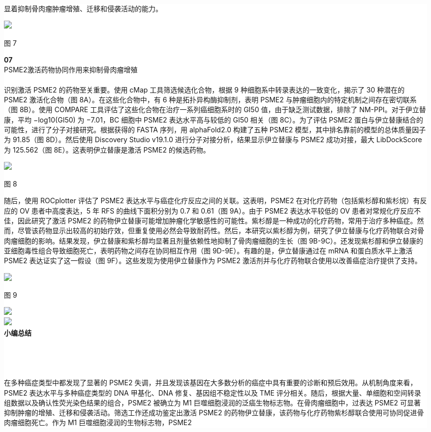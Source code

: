显着抑制骨肉瘤肿瘤增殖、迁移和侵袭活动的能力。</span></section><p><img data-galleryid="" data-imgfileid="100033448" data-ratio="1.2277777777777779" data-s="300,640" data-type="png" data-w="1080" data-src="https://mmbiz.qpic.cn/sz_mmbiz_png/DgSHw3V1iaJx9WssyUsDWR4zcmicgibsPmZJ6c8UN1K4XKWSibawPkZPofAEEEDNvricdQOd5KxD7sa8fDhiam8TuuCQ/640?wx_fmt=png&amp;from=appmsg" src="https://mmbiz.qpic.cn/sz_mmbiz_png/DgSHw3V1iaJx9WssyUsDWR4zcmicgibsPmZJ6c8UN1K4XKWSibawPkZPofAEEEDNvricdQOd5KxD7sa8fDhiam8TuuCQ/640?wx_fmt=png&amp;from=appmsg"></p><p><span>图 7</span></p><section><section><section><span><strong>07</strong></span></section><section data-brushtype="text"><span>PSME2激活药物协同作用来抑制骨肉瘤增殖<br></span></section></section></section><section><br></section><section><span>识别激活 PSME2 的药物至关重要。使用 cMap 工具筛选候选化合物，根据 9 种细胞系中转录表达的一致变化，揭示了 30 种潜在的 PSME2 激活化合物（图 8A）。在这些化合物中，有 6 种是拓扑异构酶抑制剂，表明 PSME2 与肿瘤细胞内的特定机制之间存在密切联系（图 8B）。使用 COMPARE 工具评估了这些化合物在治疗一系列癌细胞系时的 GI50 值，由于缺乏测试数据，排除了 NM-PPI。对于伊立替康，平均 −log10(GI50) 为 −7.01，BC 细胞中 PSME2 表达水平高与较低的 GI50 相关（图 8C）。为了评估 PSME2 蛋白与伊立替康结合的可能性，进行了分子对接研究。根据获得的 FASTA 序列，用 alphaFold2.0 构建了五种 PSME2 模型，其中排名靠前的模型的总体质量因子为 91.85（图 8D）。然后使用 Discovery Studio v19.1.0 进行分子对接分析，结果显示伊立替康与 PSME2 成功对接，最大 LibDockScore 为 125.562（图 8E）。这表明伊立替康是激活 PSME2 的候选药物。 </span></section><p><img data-galleryid="" data-imgfileid="100033449" data-ratio="1.1314814814814815" data-s="300,640" data-type="png" data-w="1080" data-src="https://mmbiz.qpic.cn/sz_mmbiz_png/DgSHw3V1iaJx9WssyUsDWR4zcmicgibsPmZmpENviaVjPS7ibnyLjtK1Q0Hr6ibjB93gH1ia3KhSTecHOLU0NtH68o0VA/640?wx_fmt=png&amp;from=appmsg" src="https://mmbiz.qpic.cn/sz_mmbiz_png/DgSHw3V1iaJx9WssyUsDWR4zcmicgibsPmZmpENviaVjPS7ibnyLjtK1Q0Hr6ibjB93gH1ia3KhSTecHOLU0NtH68o0VA/640?wx_fmt=png&amp;from=appmsg"></p><p><span>图 8</span></p><section><span></span></section><section><span>随后，使用 ROCplotter 评估了 PSME2 表达水平与癌症化疗反应之间的关联。这表明，PSME2 在对化疗药物（包括紫杉醇和紫杉烷）有反应的 OV 患者中高度表达，5 年 RFS 的曲线下面积分别为 0.7 和 0.61（图 9A）。由于 PSME2 表达水平较低的 OV 患者对常规化疗反应不佳，因此研究了激活 PSME2 的药物伊立替康可能增加肿瘤化学敏感性的可能性。紫杉醇是一种成功的化疗药物，常用于治疗多种癌症。然而，尽管该药物显示出较高的初始疗效，但重复使用必然会导致耐药性。然后，<span>本研</span><span>究</span>以紫杉醇为例，研究了伊立替康与化疗药物联合对骨肉瘤细胞的影响。结果发现，伊立替康和紫杉醇均显著且剂量依赖性地抑制了骨肉瘤细胞的生长（图 9B-9C）。还发现紫杉醇和伊立替康的亚细胞毒性组合导致细胞死亡，表明药物之间存在协同相互作用（图 9D-9E）。有趣的是，伊立替康通过在 mRNA 和蛋白质水平上激活 PSME2 表达证实了这一假设（图 9F）。这些发现为使用伊立替康作为 PSME2 激活剂并与化疗药物联合使用以改善癌症治疗提供了支持。</span></section><p><img data-galleryid="" data-imgfileid="100033450" data-ratio="0.8481481481481481" data-s="300,640" data-type="png" data-w="1080" data-src="https://mmbiz.qpic.cn/sz_mmbiz_png/DgSHw3V1iaJx9WssyUsDWR4zcmicgibsPmZd6PWA2aiaicq90e0ouXqmJ7Moo4oLLl7lj68JG8kGlb93iaWlp6kc4O0g/640?wx_fmt=png&amp;from=appmsg" src="https://mmbiz.qpic.cn/sz_mmbiz_png/DgSHw3V1iaJx9WssyUsDWR4zcmicgibsPmZd6PWA2aiaicq90e0ouXqmJ7Moo4oLLl7lj68JG8kGlb93iaWlp6kc4O0g/640?wx_fmt=png&amp;from=appmsg"></p><p><span>图 9</span></p><section data-id="96283" data-tools="135编辑器"><section><section><section data-id="94674" data-tools="135编辑器"><section><img data-imgfileid="100033430" data-ratio="0.22169811320754718" data-type="gif" data-w="636" data-width="100%" data-src="https://mmbiz.qpic.cn/mmbiz_gif/DgSHw3V1iaJwuSD9luOs4P16C9qmHN4uh4MxTNkkIibVkTeRzeGt4miaDE7kbeHmoNj8IicOJglMY6FTfiaujH46uQA/640?wx_fmt=gif" src="https://mmbiz.qpic.cn/mmbiz_gif/DgSHw3V1iaJwuSD9luOs4P16C9qmHN4uh4MxTNkkIibVkTeRzeGt4miaDE7kbeHmoNj8IicOJglMY6FTfiaujH46uQA/640?wx_fmt=gif"></section></section><section><img data-ratio="1.0625" data-type="png" data-w="32" data-width="100%" data-imgfileid="100033427" data-src="https://mmbiz.qpic.cn/mmbiz_png/DgSHw3V1iaJxXClpLyMwEZQh6Z6ibDyjmaPv8j3WcGIuVdJkyW4cmiaf38RaNBeXHFBn3IibZXgFER38e5efRzkFdQ/640?wx_fmt=png" src="https://mmbiz.qpic.cn/mmbiz_png/DgSHw3V1iaJxXClpLyMwEZQh6Z6ibDyjmaPv8j3WcGIuVdJkyW4cmiaf38RaNBeXHFBn3IibZXgFER38e5efRzkFdQ/640?wx_fmt=png"></section><section><section data-brushtype="text"><strong>小编总结</strong></section><section data-width="80%"><br></section><section><br></section></section><section><section><br></section></section><section><section><br></section></section></section></section></section><section><span></span></section><section><span>在多种癌症类型中都发现了显著的 PSME2 失调，并且发现该基因在大多数分析的癌症中具有重要的诊断和预后效用。从机制角度来看，PSME2 表达水平与多种癌症类型的 DNA 甲基化、DNA 修复、基因组不稳定性以及 TME 评分相关。随后，根据大量、单细胞和空间转录组数据以及确认性荧光染色结果的组合，PSME2 被确立为 M1 巨噬细胞浸润的泛癌生物标志物。在骨肉瘤细胞中，过表达 PSME2 可显著抑制肿瘤的增殖、迁移和侵袭活动。筛选工作还成功鉴定出激活 PSME2 的药物伊立替康，该药物与化疗药物紫杉醇联合使用可协同促进骨肉瘤细胞死亡。作为 M1 巨噬细胞浸润的生物标志物，PSME2